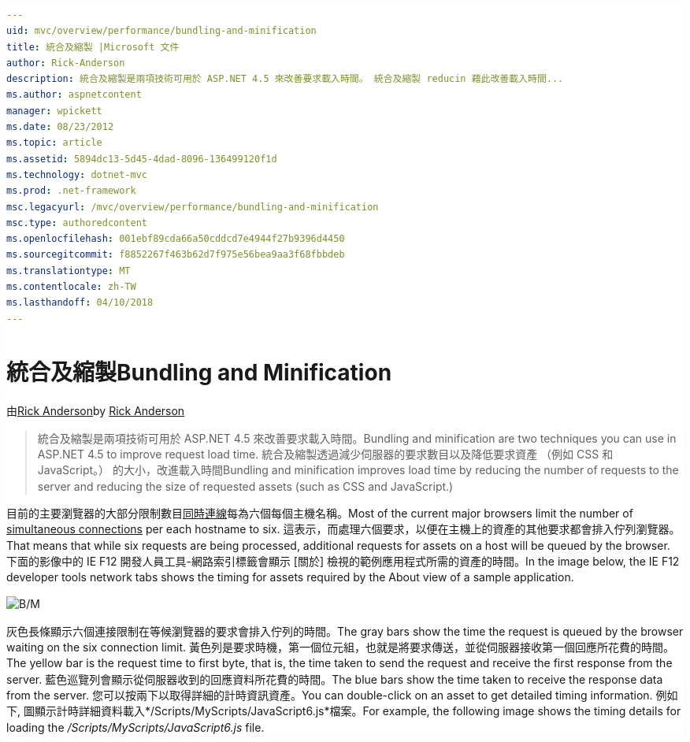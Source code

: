 ```yaml
---
uid: mvc/overview/performance/bundling-and-minification
title: 統合及縮製 |Microsoft 文件
author: Rick-Anderson
description: 統合及縮製是兩項技術可用於 ASP.NET 4.5 來改善要求載入時間。 統合及縮製 reducin 藉此改善載入時間...
ms.author: aspnetcontent
manager: wpickett
ms.date: 08/23/2012
ms.topic: article
ms.assetid: 5894dc13-5d45-4dad-8096-136499120f1d
ms.technology: dotnet-mvc
ms.prod: .net-framework
msc.legacyurl: /mvc/overview/performance/bundling-and-minification
msc.type: authoredcontent
ms.openlocfilehash: 001ebf89cda66a50cddcd7e4944f27b9396d4450
ms.sourcegitcommit: f8852267f463b62d7f975e56bea9aa3f68fbbdeb
ms.translationtype: MT
ms.contentlocale: zh-TW
ms.lasthandoff: 04/10/2018
---
```

<a name="bundling-and-minification"></a><span data-ttu-id="a1b18-104">統合及縮製</span><span class="sxs-lookup"><span data-stu-id="a1b18-104">Bundling and Minification</span></span>
====================
<span data-ttu-id="a1b18-105">由[Rick Anderson](https://github.com/Rick-Anderson)</span><span class="sxs-lookup"><span data-stu-id="a1b18-105">by [Rick Anderson](https://github.com/Rick-Anderson)</span></span>

> <span data-ttu-id="a1b18-106">統合及縮製是兩項技術可用於 ASP.NET 4.5 來改善要求載入時間。</span><span class="sxs-lookup"><span data-stu-id="a1b18-106">Bundling and minification are two techniques you can use in ASP.NET 4.5 to improve request load time.</span></span> <span data-ttu-id="a1b18-107">統合及縮製透過減少伺服器的要求數目以及降低要求資產 （例如 CSS 和 JavaScript。） 的大小，改進載入時間</span><span class="sxs-lookup"><span data-stu-id="a1b18-107">Bundling and minification improves load time by reducing the number of requests to the server and reducing the size of requested assets (such as CSS and JavaScript.)</span></span>


<span data-ttu-id="a1b18-108">目前的主要瀏覽器的大部分限制數目[同時連線](http://www.browserscope.org/?category=network)每為六個每個主機名稱。</span><span class="sxs-lookup"><span data-stu-id="a1b18-108">Most of the current major browsers limit the number of [simultaneous connections](http://www.browserscope.org/?category=network) per each hostname to six.</span></span> <span data-ttu-id="a1b18-109">這表示，而處理六個要求，以便在主機上的資產的其他要求都會排入佇列瀏覽器。</span><span class="sxs-lookup"><span data-stu-id="a1b18-109">That means that while six requests are being processed, additional requests for assets on a host will be queued by the browser.</span></span> <span data-ttu-id="a1b18-110">下面的影像中的 IE F12 開發人員工具-網路索引標籤會顯示 [關於] 檢視的範例應用程式所需的資產的時間。</span><span class="sxs-lookup"><span data-stu-id="a1b18-110">In the image below, the IE F12 developer tools network tabs shows the timing for assets required by the About view of a sample application.</span></span>

![B/M](bundling-and-minification/_static/image1.png)

<span data-ttu-id="a1b18-112">灰色長條顯示六個連接限制在等候瀏覽器的要求會排入佇列的時間。</span><span class="sxs-lookup"><span data-stu-id="a1b18-112">The gray bars show the time the request is queued by the browser waiting on the six connection limit.</span></span> <span data-ttu-id="a1b18-113">黃色列是要求時機，第一個位元組，也就是將要求傳送，並從伺服器接收第一個回應所花費的時間。</span><span class="sxs-lookup"><span data-stu-id="a1b18-113">The yellow bar is the request time to first byte, that is, the time taken to send the request and receive the first response from the server.</span></span> <span data-ttu-id="a1b18-114">藍色巡覽列會顯示從伺服器收到的回應資料所花費的時間。</span><span class="sxs-lookup"><span data-stu-id="a1b18-114">The blue bars show the time taken to receive the response data from the server.</span></span> <span data-ttu-id="a1b18-115">您可以按兩下以取得詳細的計時資訊資產。</span><span class="sxs-lookup"><span data-stu-id="a1b18-115">You can double-click on an asset to get detailed timing information.</span></span> <span data-ttu-id="a1b18-116">例如下, 圖顯示計時詳細資料載入*/Scripts/MyScripts/JavaScript6.js*檔案。</span><span class="sxs-lookup"><span data-stu-id="a1b18-116">For example, the following image shows the timing details for loading the */Scripts/MyScripts/JavaScript6.js* file.</span></span>
